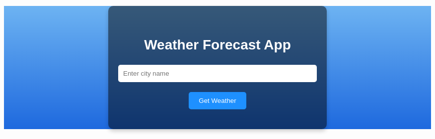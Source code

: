<!DOCTYPE html>
<html lang="en">
<head>
  <meta charset="UTF-8">
  <meta name="viewport" content="width=device-width, initial-scale=1.0">
  <title>Weather Forecast App</title>
  <style>
    body {
      font-family: Arial, sans-serif;
      text-align: center;
      margin: 0;
      padding: 0;
      background: linear-gradient(to bottom, #6db3f2, #1e69de);
      color: white;
    }
    .container {
      padding: 20px;
      max-width: 400px;
      margin: 50px auto;
      background: rgba(0, 0, 0, 0.5);
      border-radius: 10px;
      box-shadow: 0 4px 8px rgba(0, 0, 0, 0.2);
    }
    input {
      padding: 10px;
      width: calc(100% - 20px);
      border: none;
      border-radius: 5px;
      margin-bottom: 20px;
    }
    button {
      padding: 10px 20px;
      background-color: #1e90ff;
      border: none;
      border-radius: 5px;
      color: white;
      cursor: pointer;
    }
    button:hover {
      background-color: #3ea0ff;
    }
    .weather-info {
      margin-top: 20px;
    }
  </style>
</head>
<body>
  <div class="container">
    <h1>Weather Forecast App</h1>
    <input type="text" id="city" placeholder="Enter city name">
    <button onclick="getWeather()">Get Weather</button>
    <div class="weather-info" id="weather-info"></div>
  </div>
